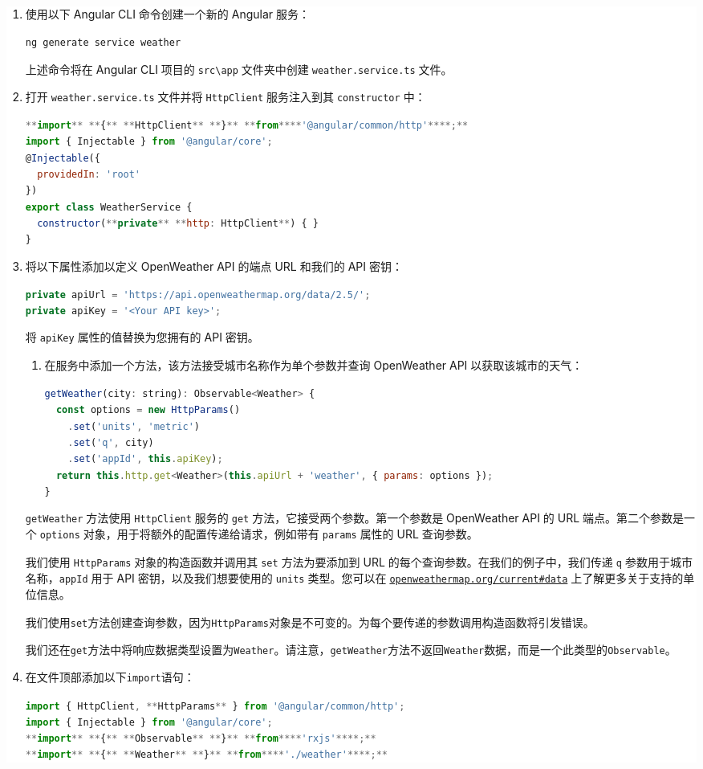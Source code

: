 1.  使用以下 Angular CLI 命令创建一个新的 Angular 服务：

    ```js
    ng generate service weather 
    ```

    上述命令将在 Angular CLI 项目的 `src\app` 文件夹中创建 `weather.service.ts` 文件。

1.  打开 `weather.service.ts` 文件并将 `HttpClient` 服务注入到其 `constructor` 中：

    ```js
    **import** **{** **HttpClient** **}** **from****'@angular/common/http'****;**
    import { Injectable } from '@angular/core';
    @Injectable({
      providedIn: 'root'
    })
    export class WeatherService {
      constructor(**private** **http: HttpClient**) { }
    } 
    ```

1.  将以下属性添加以定义 OpenWeather API 的端点 URL 和我们的 API 密钥：

    ```js
    private apiUrl = 'https://api.openweathermap.org/data/2.5/';
    private apiKey = '<Your API key>'; 
    ```

    将 `apiKey` 属性的值替换为您拥有的 API 密钥。

    1.  在服务中添加一个方法，该方法接受城市名称作为单个参数并查询 OpenWeather API 以获取该城市的天气：

        ```js
        getWeather(city: string): Observable<Weather> {
          const options = new HttpParams()
            .set('units', 'metric')
            .set('q', city)
            .set('appId', this.apiKey);
          return this.http.get<Weather>(this.apiUrl + 'weather', { params: options });
        } 
        ```

    `getWeather` 方法使用 `HttpClient` 服务的 `get` 方法，它接受两个参数。第一个参数是 OpenWeather API 的 URL 端点。第二个参数是一个 `options` 对象，用于将额外的配置传递给请求，例如带有 `params` 属性的 URL 查询参数。

    我们使用 `HttpParams` 对象的构造函数并调用其 `set` 方法为要添加到 URL 的每个查询参数。在我们的例子中，我们传递 `q` 参数用于城市名称，`appId` 用于 API 密钥，以及我们想要使用的 `units` 类型。您可以在 [`openweathermap.org/current#data`](https://openweathermap.org/current#data) 上了解更多关于支持的单位信息。

    我们使用`set`方法创建查询参数，因为`HttpParams`对象是不可变的。为每个要传递的参数调用构造函数将引发错误。

    我们还在`get`方法中将响应数据类型设置为`Weather`。请注意，`getWeather`方法不返回`Weather`数据，而是一个此类型的`Observable`。

1.  在文件顶部添加以下`import`语句：

    ```js
    import { HttpClient, **HttpParams** } from '@angular/common/http';
    import { Injectable } from '@angular/core';
    **import** **{** **Observable** **}** **from****'rxjs'****;**
    **import** **{** **Weather** **}** **from****'./weather'****;** 
    ```
